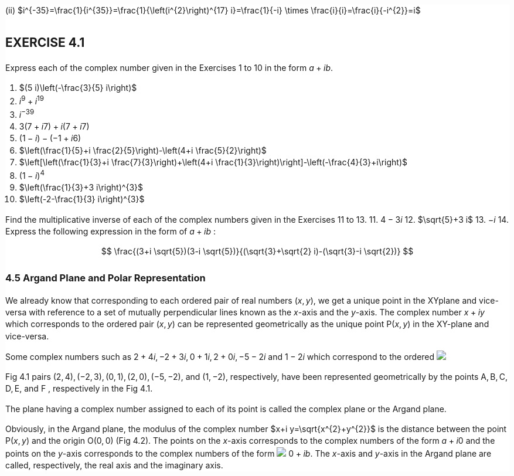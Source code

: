 (ii) $i^{-35}=\frac{1}{i^{35}}=\frac{1}{\left(i^{2}\right)^{17} i}=\frac{1}{-i} \times \frac{i}{i}=\frac{i}{-i^{2}}=i$

## EXERCISE 4.1

Express each of the complex number given in the Exercises 1 to 10 in the form $a+i b$.

1. $(5 i)\left(-\frac{3}{5} i\right)$
2. $i^{9}+i^{19}$
3. $i^{-39}$
4. $3(7+i 7)+i(7+i 7)$
5. $(1-i)-(-1+i 6)$
6. $\left(\frac{1}{5}+i \frac{2}{5}\right)-\left(4+i \frac{5}{2}\right)$
7. $\left[\left(\frac{1}{3}+i \frac{7}{3}\right)+\left(4+i \frac{1}{3}\right)\right]-\left(-\frac{4}{3}+i\right)$
8. $(1-i)^{4}$
9. $\left(\frac{1}{3}+3 i\right)^{3}$
10. $\left(-2-\frac{1}{3} i\right)^{3}$

Find the multiplicative inverse of each of the complex numbers given in the Exercises 11 to 13.
11. $4-3 i$
12. $\sqrt{5}+3 i$
13. $-i$
14. Express the following expression in the form of $a+i b$ :

$$
\frac{(3+i \sqrt{5})(3-i \sqrt{5})}{(\sqrt{3}+\sqrt{2} i)-(\sqrt{3}-i \sqrt{2})}
$$

### 4.5 Argand Plane and Polar Representation

We already know that corresponding to each ordered pair of real numbers $(x, y)$, we get a unique point in the XYplane and vice-versa with reference to a set of mutually perpendicular lines known as the $x$-axis and the $y$-axis. The complex number $x+i y$ which corresponds to the ordered pair $(x, y)$ can be represented geometrically as the unique point $\mathrm{P}(x, y)$ in the XY-plane and vice-versa.

Some complex numbers such as $2+4 i,-2+3 i, 0+1 i, 2+0 i,-5-2 i$ and $1-2 i$ which correspond to the ordered
![](https://cdn.mathpix.com/cropped/2025_07_21_85fe3faf24544835bc4cg-08.jpg?height=614&width=687&top_left_y=1168&top_left_x=786)

Fig 4.1 pairs $(2,4),(-2,3),(0,1),(2,0),(-5,-2)$, and $(1,-2)$, respectively, have been represented geometrically by the points $\mathrm{A}, \mathrm{B}, \mathrm{C}, \mathrm{D}, \mathrm{E}$, and F , respectively in the Fig 4.1.

The plane having a complex number assigned to each of its point is called the complex plane or the Argand plane.

Obviously, in the Argand plane, the modulus of the complex number $x+i y=\sqrt{x^{2}+y^{2}}$ is the distance between the point $\mathrm{P}(x, y)$ and the origin $\mathrm{O}(0,0)$ (Fig 4.2). The points on the $x$-axis corresponds to the complex numbers of the form $a+i 0$ and the points on the $y$-axis corresponds to the complex numbers of the form
![](https://cdn.mathpix.com/cropped/2025_07_21_85fe3faf24544835bc4cg-09.jpg?height=594&width=713&top_left_y=575&top_left_x=469)
$0+i b$. The $x$-axis and $y$-axis in the Argand plane are called, respectively, the real axis and the imaginary axis.
